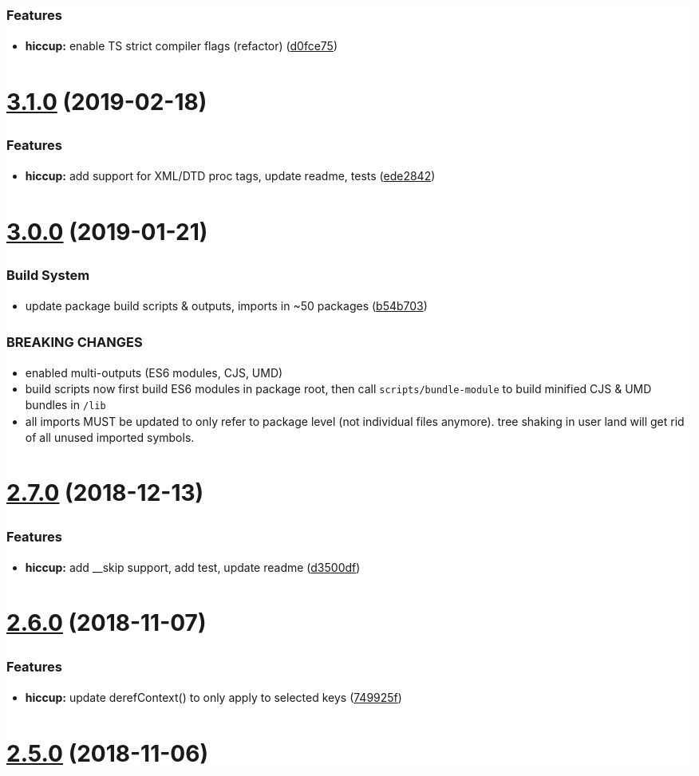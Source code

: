 ###  Features

- **hiccup:** enable TS strict compiler flags (refactor) ([d0fce75](https://github.com/thi-ng/umbrella/commit/d0fce75))

#  [3.1.0](https://github.com/thi-ng/umbrella/compare/@thi.ng/hiccup@3.0.3...@thi.ng/hiccup@3.1.0) (2019-02-18)

###  Features

- **hiccup:** add support for XML/DTD proc tags, update readme, tests ([ede2842](https://github.com/thi-ng/umbrella/commit/ede2842))

#  [3.0.0](https://github.com/thi-ng/umbrella/compare/@thi.ng/hiccup@2.7.2...@thi.ng/hiccup@3.0.0) (2019-01-21)

###  Build System

- update package build scripts & outputs, imports in ~50 packages ([b54b703](https://github.com/thi-ng/umbrella/commit/b54b703))

###  BREAKING CHANGES

- enabled multi-outputs (ES6 modules, CJS, UMD)
- build scripts now first build ES6 modules in package root, then call   `scripts/bundle-module` to build minified CJS & UMD bundles in `/lib`
- all imports MUST be updated to only refer to package level   (not individual files anymore). tree shaking in user land will get rid of   all unused imported symbols.

#  [2.7.0](https://github.com/thi-ng/umbrella/compare/@thi.ng/hiccup@2.6.1...@thi.ng/hiccup@2.7.0) (2018-12-13)

###  Features

- **hiccup:** add __skip support, add test, update readme ([d3500df](https://github.com/thi-ng/umbrella/commit/d3500df))

#  [2.6.0](https://github.com/thi-ng/umbrella/compare/@thi.ng/hiccup@2.5.0...@thi.ng/hiccup@2.6.0) (2018-11-07)

###  Features

- **hiccup:** update derefContext() to only apply to selected keys ([749925f](https://github.com/thi-ng/umbrella/commit/749925f))

#  [2.5.0](https://github.com/thi-ng/umbrella/compare/@thi.ng/hiccup@2.4.3...@thi.ng/hiccup@2.5.0) (2018-11-06)
